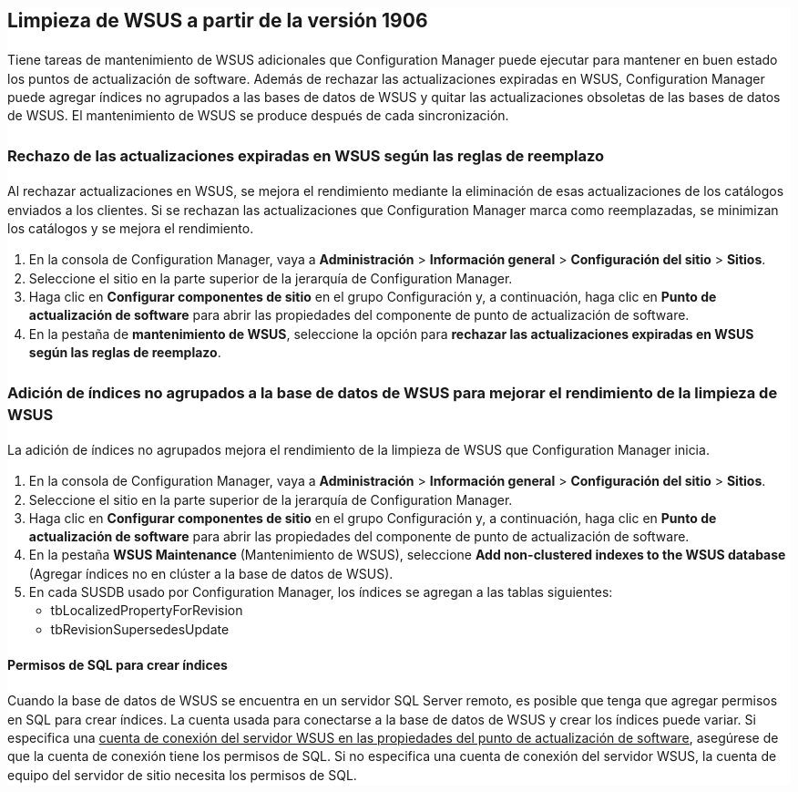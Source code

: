 ## <a name="wsus-cleanup-starting-in-version-1906"></a>Limpieza de WSUS a partir de la versión 1906


 Tiene tareas de mantenimiento de WSUS adicionales que Configuration Manager puede ejecutar para mantener en buen estado los puntos de actualización de software. Además de rechazar las actualizaciones expiradas en WSUS, Configuration Manager puede agregar índices no agrupados a las bases de datos de WSUS y quitar las actualizaciones obsoletas de las bases de datos de WSUS. El mantenimiento de WSUS se produce después de cada sincronización.

### <a name="decline-expired-updates-in-wsus-according-to-supersedence-rules"></a>Rechazo de las actualizaciones expiradas en WSUS según las reglas de reemplazo

Al rechazar actualizaciones en WSUS, se mejora el rendimiento mediante la eliminación de esas actualizaciones de los catálogos enviados a los clientes. Si se rechazan las actualizaciones que Configuration Manager marca como reemplazadas, se minimizan los catálogos y se mejora el rendimiento.

1. En la consola de Configuration Manager, vaya a **Administración** > **Información general** > **Configuración del sitio** > **Sitios**.
2. Seleccione el sitio en la parte superior de la jerarquía de Configuration Manager.
3. Haga clic en **Configurar componentes de sitio** en el grupo Configuración y, a continuación, haga clic en **Punto de actualización de software** para abrir las propiedades del componente de punto de actualización de software.
4. En la pestaña de **mantenimiento de WSUS**, seleccione la opción para **rechazar las actualizaciones expiradas en WSUS según las reglas de reemplazo**.

### <a name="add-non-clustered-indexes-to-the-wsus-database-to-improve-wsus-cleanup-performance"></a>Adición de índices no agrupados a la base de datos de WSUS para mejorar el rendimiento de la limpieza de WSUS

La adición de índices no agrupados mejora el rendimiento de la limpieza de WSUS que Configuration Manager inicia.

1. En la consola de Configuration Manager, vaya a **Administración** > **Información general** > **Configuración del sitio** > **Sitios**.
2. Seleccione el sitio en la parte superior de la jerarquía de Configuration Manager.
3. Haga clic en **Configurar componentes de sitio** en el grupo Configuración y, a continuación, haga clic en **Punto de actualización de software** para abrir las propiedades del componente de punto de actualización de software.
4. En la pestaña **WSUS Maintenance** (Mantenimiento de WSUS), seleccione **Add non-clustered indexes to the WSUS database** (Agregar índices no en clúster a la base de datos de WSUS).
5. En cada SUSDB usado por Configuration Manager, los índices se agregan a las tablas siguientes:
   - tbLocalizedPropertyForRevision
   - tbRevisionSupersedesUpdate

#### <a name="sql-permissions-for-creating-indexes"></a>Permisos de SQL para crear índices

Cuando la base de datos de WSUS se encuentra en un servidor SQL Server remoto, es posible que tenga que agregar permisos en SQL para crear índices. La cuenta usada para conectarse a la base de datos de WSUS y crear los índices puede variar. Si especifica una [cuenta de conexión del servidor WSUS en las propiedades del punto de actualización de software](../get-started/install-a-software-update-point.md#wsus-server-connection-account), asegúrese de que la cuenta de conexión tiene los permisos de SQL. Si no especifica una cuenta de conexión del servidor WSUS, la cuenta de equipo del servidor de sitio necesita los permisos de SQL.
